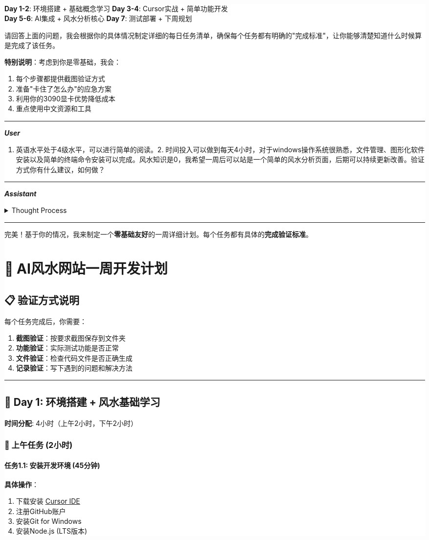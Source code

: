 **Day 1-2**: 环境搭建 + 基础概念学习
**Day 3-4**: Cursor实战 + 简单功能开发  
**Day 5-6**: AI集成 + 风水分析核心
**Day 7**: 测试部署 + 下周规划

请回答上面的问题，我会根据你的具体情况制定详细的每日任务清单，确保每个任务都有明确的"完成标准"，让你能够清楚知道什么时候算是完成了该任务。

**特别说明**：考虑到你是零基础，我会：
1. 每个步骤都提供截图验证方式
2. 准备"卡住了怎么办"的应急方案
3. 利用你的3090显卡优势降低成本
4. 重点使用中文资源和工具

---

_**User**_

1. 英语水平处于4级水平，可以进行简单的阅读。2. 时间投入可以做到每天4小时，对于windows操作系统很熟悉，文件管理、图形化软件安装以及简单的终端命令安装可以完成。风水知识是0，我希望一周后可以站是一个简单的风水分析页面，后期可以持续更新改善。验证方式你有什么建议，如何做？

---

_**Assistant**_

<think><details><summary>Thought Process</summary></details></think>

---

完美！基于你的情况，我来制定一个**零基础友好**的一周详细计划。每个任务都有具体的**完成验证标准**。

# 🎯 AI风水网站一周开发计划

## 📋 验证方式说明
每个任务完成后，你需要：
1. **截图验证**：按要求截图保存到文件夹
2. **功能验证**：实际测试功能是否正常
3. **文件验证**：检查代码文件是否正确生成
4. **记录验证**：写下遇到的问题和解决方法

---

## 📅 Day 1: 环境搭建 + 风水基础学习
**时间分配**: 4小时（上午2小时，下午2小时）

### 🌅 上午任务 (2小时)

#### 任务1.1: 安装开发环境 (45分钟)
**具体操作**：
1. 下载安装 [Cursor IDE](https://cursor.sh/)
2. 注册GitHub账户
3. 安装Git for Windows
4. 安装Node.js (LTS版本)
